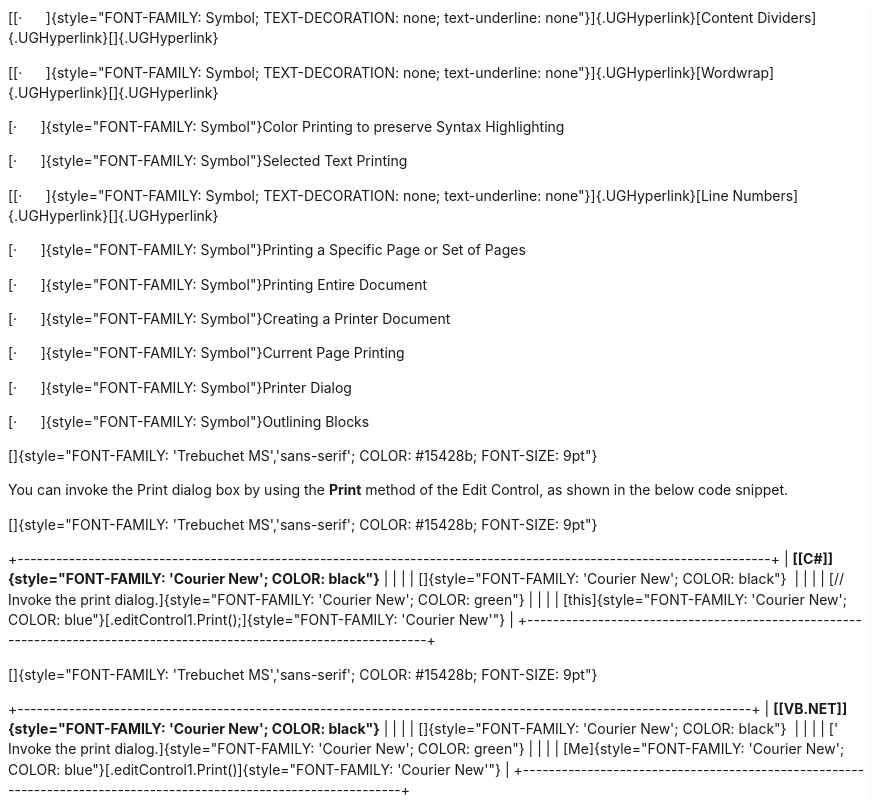 [[·      ]{style="FONT-FAMILY: Symbol; TEXT-DECORATION: none; text-underline: none"}]{.UGHyperlink}[Content Dividers]{.UGHyperlink}[]{.UGHyperlink}

[[·      ]{style="FONT-FAMILY: Symbol; TEXT-DECORATION: none; text-underline: none"}]{.UGHyperlink}[Wordwrap]{.UGHyperlink}[]{.UGHyperlink}

[·      ]{style="FONT-FAMILY: Symbol"}Color Printing to preserve Syntax Highlighting

[·      ]{style="FONT-FAMILY: Symbol"}Selected Text Printing

[[·      ]{style="FONT-FAMILY: Symbol; TEXT-DECORATION: none; text-underline: none"}]{.UGHyperlink}[Line Numbers]{.UGHyperlink}[]{.UGHyperlink}

[·      ]{style="FONT-FAMILY: Symbol"}Printing a Specific Page or Set of Pages

[·      ]{style="FONT-FAMILY: Symbol"}Printing Entire Document

[·      ]{style="FONT-FAMILY: Symbol"}Creating a Printer Document

[·      ]{style="FONT-FAMILY: Symbol"}Current Page Printing

[·      ]{style="FONT-FAMILY: Symbol"}Printer Dialog

[·      ]{style="FONT-FAMILY: Symbol"}Outlining Blocks

[]{style="FONT-FAMILY: 'Trebuchet MS','sans-serif'; COLOR: #15428b; FONT-SIZE: 9pt"} 

You can invoke the Print dialog box by using the **Print** method of the Edit Control, as shown in the below code snippet.

[]{style="FONT-FAMILY: 'Trebuchet MS','sans-serif'; COLOR: #15428b; FONT-SIZE: 9pt"} 

+---------------------------------------------------------------------------------------------------------------------+
| **[\[C#\]]{style="FONT-FAMILY: 'Courier New'; COLOR: black"}**                                                      |
|                                                                                                                     |
| []{style="FONT-FAMILY: 'Courier New'; COLOR: black"}                                                                |
|                                                                                                                     |
| [// Invoke the print dialog.]{style="FONT-FAMILY: 'Courier New'; COLOR: green"}                                     |
|                                                                                                                     |
| [this]{style="FONT-FAMILY: 'Courier New'; COLOR: blue"}[.editControl1.Print();]{style="FONT-FAMILY: 'Courier New'"} |
+---------------------------------------------------------------------------------------------------------------------+

[]{style="FONT-FAMILY: 'Trebuchet MS','sans-serif'; COLOR: #15428b; FONT-SIZE: 9pt"} 

+------------------------------------------------------------------------------------------------------------------+
| **[\[VB.NET\]]{style="FONT-FAMILY: 'Courier New'; COLOR: black"}**                                               |
|                                                                                                                  |
| []{style="FONT-FAMILY: 'Courier New'; COLOR: black"}                                                             |
|                                                                                                                  |
| [\' Invoke the print dialog.]{style="FONT-FAMILY: 'Courier New'; COLOR: green"}                                  |
|                                                                                                                  |
| [Me]{style="FONT-FAMILY: 'Courier New'; COLOR: blue"}[.editControl1.Print()]{style="FONT-FAMILY: 'Courier New'"} |
+------------------------------------------------------------------------------------------------------------------+

